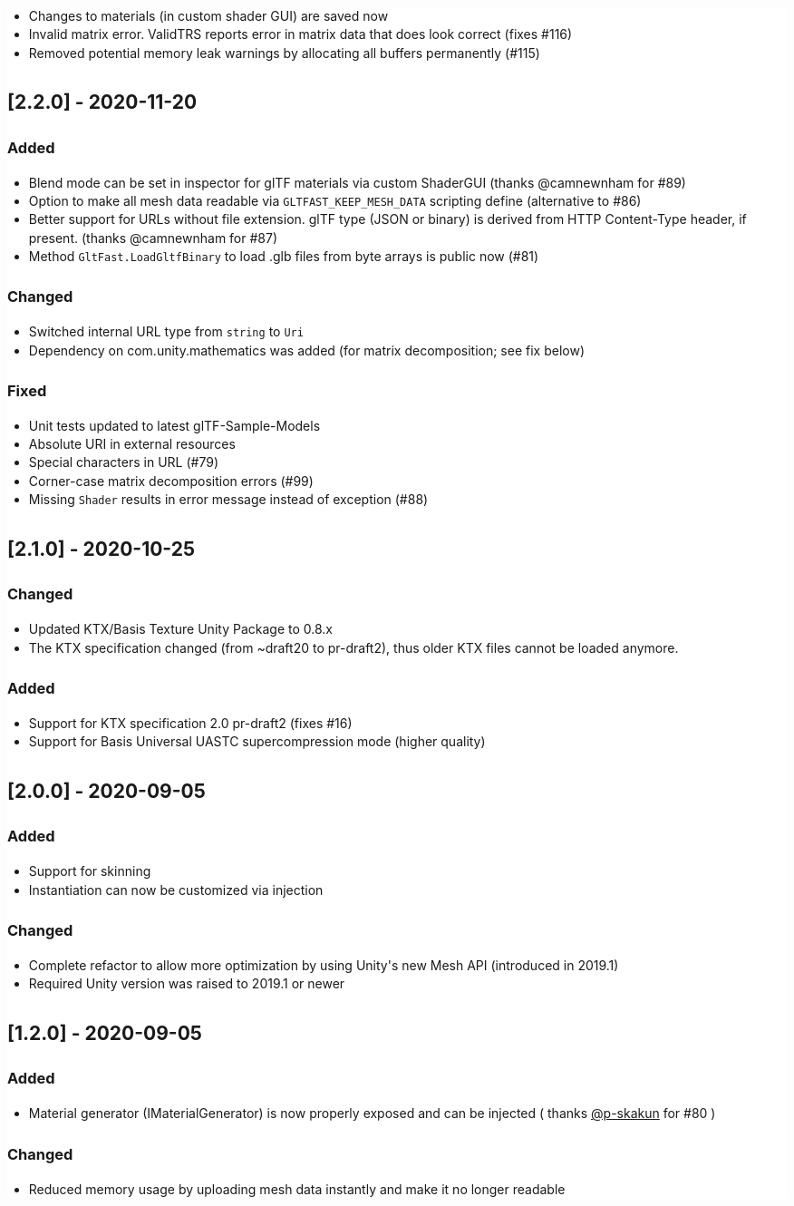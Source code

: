 - Changes to materials (in custom shader GUI) are saved now
- Invalid matrix error. ValidTRS reports error in matrix data that does look correct (fixes #116)
- Removed potential memory leak warnings by allocating all buffers permanently (#115)

## [2.2.0] - 2020-11-20
### Added
- Blend mode can be set in inspector for glTF materials via custom ShaderGUI (thanks @camnewnham for #89)
- Option to make all mesh data readable via `GLTFAST_KEEP_MESH_DATA` scripting define (alternative to #86)
- Better support for URLs without file extension. glTF type (JSON or binary) is derived from HTTP Content-Type header, if present. (thanks @camnewnham for #87)
- Method `GltFast.LoadGltfBinary` to load .glb files from byte arrays is public now (#81)
### Changed
- Switched internal URL type from `string` to `Uri`
- Dependency on com.unity.mathematics was added (for matrix decomposition; see fix below)
### Fixed
- Unit tests updated to latest glTF-Sample-Models
- Absolute URI in external resources
- Special characters in URL (#79)
- Corner-case matrix decomposition errors (#99)
- Missing `Shader` results in error message instead of exception (#88)

## [2.1.0] - 2020-10-25
### Changed
- Updated KTX/Basis Texture Unity Package to 0.8.x
- The KTX specification changed (from ~draft20 to pr-draft2), thus older KTX files cannot be loaded anymore.
### Added
- Support for KTX specification 2.0 pr-draft2 (fixes #16)
- Support for Basis Universal UASTC supercompression mode (higher quality)

## [2.0.0] - 2020-09-05
### Added
- Support for skinning
- Instantiation can now be customized via injection
### Changed
- Complete refactor to allow more optimization by using Unity's new Mesh API (introduced in 2019.1)
- Required Unity version was raised to 2019.1 or newer

## [1.2.0] - 2020-09-05
### Added
- Material generator (IMaterialGenerator) is now properly exposed and can be injected ( thanks [@p-skakun](https://github.com/p-skakun) for #80 )
### Changed
- Reduced memory usage by uploading mesh data instantly and make it no longer readable


[0.3.0]: https://github.com/atteneder/glTFast/compare/v0.3.0...v0.2.0
[0.2.0]: https://github.com/atteneder/glTFast/compare/v0.2.0...v0.1.0
[KtxUnity]: https://github.com/atteneder/KtxUnity
[DracoUnity]: https://github.com/atteneder/DracoUnity
[aurorahcx]: https://github.com/aurorahcx
[hybridherbst]: https://github.com/hybridherbst
[Bersaelor]: https://github.com/Bersaelor
[zharry]: https://github.com/zharry
[ReadyPlayerMe]: https://readyplayer.me